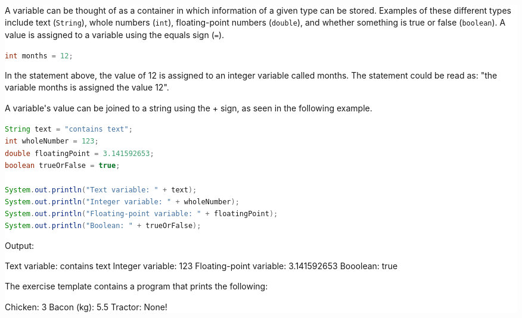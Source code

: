 

A variable can be thought of as a container in which information of a given type can be stored. Examples of these different types include text (`String`), whole numbers (`int`), floating-point numbers (`double`), and whether something is true or false (`boolean`). A value is assigned to a variable using the equals sign (`=`).



```java
int months = 12;
```



In the statement above, the value of 12 is assigned to an integer variable called months. The statement could be read as: "the variable months is assigned the value 12".

A variable's value can be joined to a string using the + sign, as seen in the following example.



```java
String text = "contains text";
int wholeNumber = 123;
double floatingPoint = 3.141592653;
boolean trueOrFalse = true;

System.out.println("Text variable: " + text);
System.out.println("Integer variable: " + wholeNumber);
System.out.println("Floating-point variable: " + floatingPoint);
System.out.println("Boolean: " + trueOrFalse);
```


Output:




<sample-output>

Text variable: contains text
Integer variable: 123
Floating-point variable: 3.141592653
Booolean: true

</sample-output>



<programming-exercise name="Various Variables" tmcname='part01-Part01_11.VariousVariables'>



The exercise template contains a program that prints the following:

<sample-output>



Chicken:
3
Bacon (kg):
5.5
Tractor:
None!
